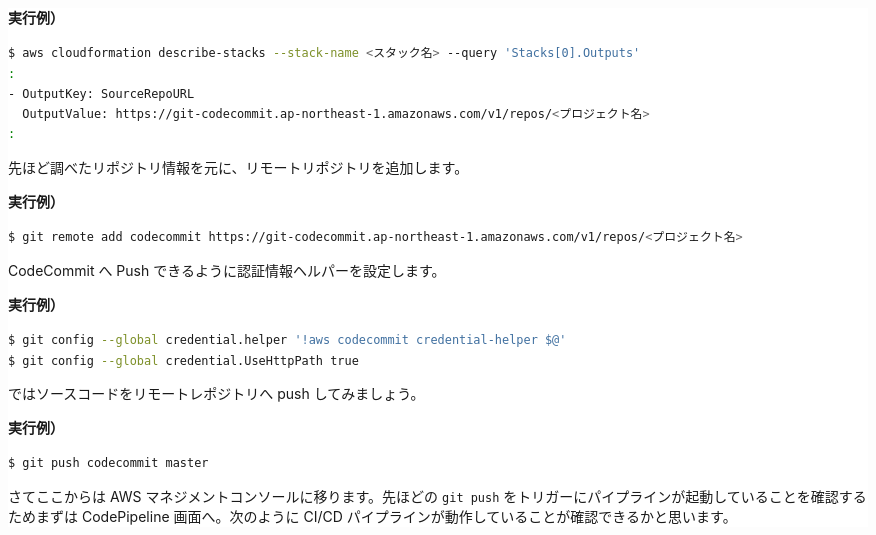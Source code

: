 **実行例）**

```bash
$ aws cloudformation describe-stacks --stack-name <スタック名> --query 'Stacks[0].Outputs'
:
- OutputKey: SourceRepoURL
  OutputValue: https://git-codecommit.ap-northeast-1.amazonaws.com/v1/repos/<プロジェクト名>
:
```

先ほど調べたリポジトリ情報を元に、リモートリポジトリを追加します。

**実行例）**

```bash
$ git remote add codecommit https://git-codecommit.ap-northeast-1.amazonaws.com/v1/repos/<プロジェクト名>
```

CodeCommit へ Push できるように認証情報ヘルパーを設定します。

**実行例）**

```bash
$ git config --global credential.helper '!aws codecommit credential-helper $@'
$ git config --global credential.UseHttpPath true
```

ではソースコードをリモートレポジトリへ push してみましょう。

**実行例）**

```bash
$ git push codecommit master
```

さてここからは AWS マネジメントコンソールに移ります。先ほどの `git push` をトリガーにパイプラインが起動していることを確認するためまずは CodePipeline 画面へ。次のように CI/CD パイプラインが動作していることが確認できるかと思います。


[flask]: https://flask.palletsprojects.com/
[bottle]: https://bottlepy.org/